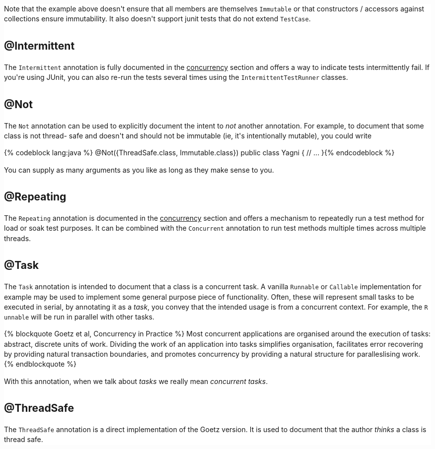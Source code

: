 
Note that the example above doesn't ensure that all members are themselves `Immutable` or that constructors / accessors against collections ensure immutability. It also doesn't support junit tests that do not extend `TestCase`.

## @Intermittent

The `Intermittent` annotation is fully documented in the [concurrency](concurrency.html#Intermittent_Tests) section and offers a way to indicate tests intermittently fail. If you're using JUnit, you can also re-run the tests several times using the `IntermittentTestRunner` classes.

## @Not

The `Not` annotation can be used to explicitly document the intent to _not_ another annotation. For example, to document that some class is not thread- safe and doesn't and should not be immutable (ie, it's intentionally mutable), you could write


{% codeblock lang:java %}
@Not({ThreadSafe.class, Immutable.class})
public class Yagni {
    // ...
}{% endcodeblock %}


You can supply as many arguments as you like as long as they make sense to you.

## @Repeating

The `Repeating` annotation is documented in the [concurrency](/documentation/junit/load) section and offers a mechanism to repeatedly run a test method for load or soak test purposes. It can be combined with the `Concurrent` annotation to run test methods multiple times across multiple threads.

## @Task

The `Task` annotation is intended to document that a class is a concurrent task. A vanilla `Runnable` or `Callable` implementation for example may be used to implement some general purpose piece of functionality. Often, these will represent small tasks to be executed in serial, by annotating it as a _task_, you convey that the intended usage is from a concurrent context. For example, the `Runnable` will be run in parallel with other tasks.

{% blockquote Goetz et al, Concurrency in Practice %}
Most concurrent applications are organised around the execution of tasks: abstract, discrete units of work. Dividing the work of an application into tasks simplifies organisation, facilitates error recovering by providing natural transaction boundaries, and promotes concurrency by providing a natural structure for paralleslising work.
{% endblockquote %}

With this annotation, when we talk about _tasks_ we really mean _concurrent tasks_.

## @ThreadSafe

The `ThreadSafe` annotation is a direct implementation of the Goetz version. It is used to document that the author _thinks_ a class is thread safe.
